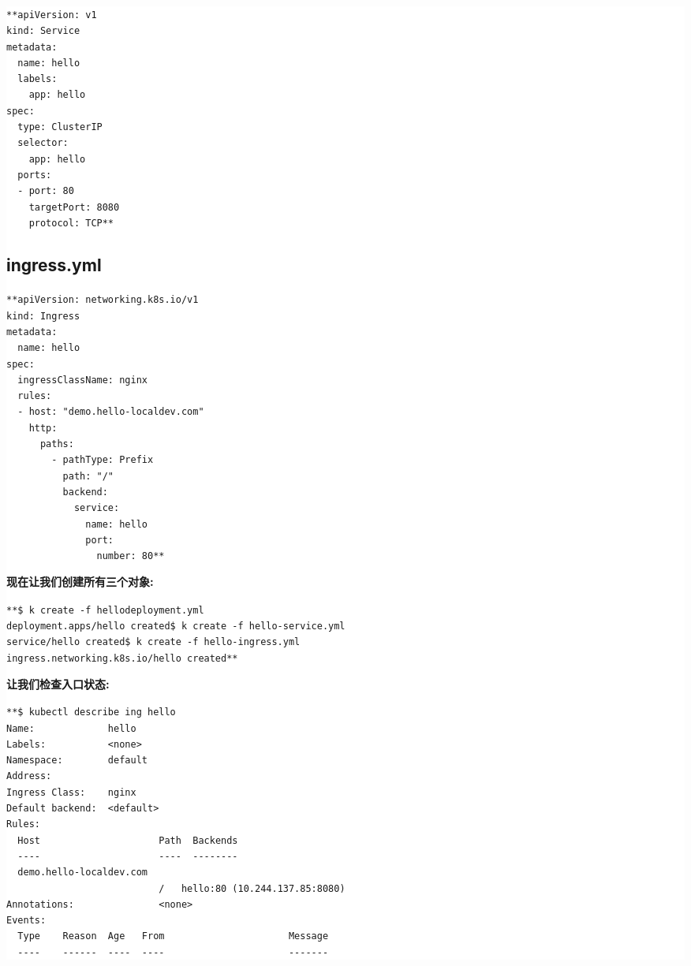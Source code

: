 ```
**apiVersion: v1
kind: Service
metadata:
  name: hello
  labels:
    app: hello
spec:
  type: ClusterIP
  selector:
    app: hello
  ports:
  - port: 80
    targetPort: 8080
    protocol: TCP**
```

## ****ingress.yml****

```
**apiVersion: networking.k8s.io/v1
kind: Ingress
metadata:
  name: hello
spec:
  ingressClassName: nginx
  rules:
  - host: "demo.hello-localdev.com"
    http:
      paths:
        - pathType: Prefix
          path: "/"
          backend:
            service:
              name: hello
              port:
                number: 80**
```

****现在让我们创建所有三个对象:****

```
**$ k create -f hellodeployment.yml
deployment.apps/hello created$ k create -f hello-service.yml
service/hello created$ k create -f hello-ingress.yml
ingress.networking.k8s.io/hello created**
```

****让我们检查入口状态:****

```
**$ kubectl describe ing hello
Name:             hello
Labels:           <none>
Namespace:        default
Address:
Ingress Class:    nginx
Default backend:  <default>
Rules:
  Host                     Path  Backends
  ----                     ----  --------
  demo.hello-localdev.com
                           /   hello:80 (10.244.137.85:8080)
Annotations:               <none>
Events:
  Type    Reason  Age   From                      Message
  ----    ------  ----  ----                      -------
```